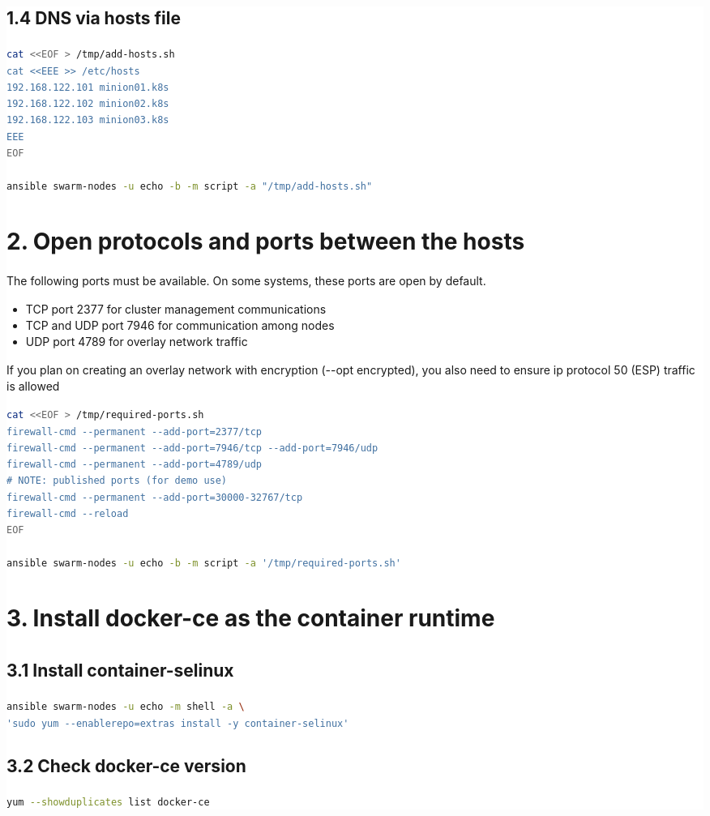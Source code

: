 ## 1.4 DNS via hosts file

```sh
cat <<EOF > /tmp/add-hosts.sh
cat <<EEE >> /etc/hosts 
192.168.122.101 minion01.k8s
192.168.122.102 minion02.k8s
192.168.122.103 minion03.k8s
EEE
EOF

ansible swarm-nodes -u echo -b -m script -a "/tmp/add-hosts.sh"
```

# 2. Open protocols and ports between the hosts

The following ports must be available. On some systems, these ports are open by default.

- TCP port 2377 for cluster management communications
- TCP and UDP port 7946 for communication among nodes
- UDP port 4789 for overlay network traffic

If you plan on creating an overlay network with encryption (--opt encrypted), you also need to ensure ip protocol 50 (ESP) traffic is allowed

```sh
cat <<EOF > /tmp/required-ports.sh
firewall-cmd --permanent --add-port=2377/tcp
firewall-cmd --permanent --add-port=7946/tcp --add-port=7946/udp
firewall-cmd --permanent --add-port=4789/udp
# NOTE: published ports (for demo use)
firewall-cmd --permanent --add-port=30000-32767/tcp
firewall-cmd --reload
EOF

ansible swarm-nodes -u echo -b -m script -a '/tmp/required-ports.sh'
```

# 3. Install docker-ce as the container runtime

## 3.1 Install container-selinux

```sh
ansible swarm-nodes -u echo -m shell -a \
'sudo yum --enablerepo=extras install -y container-selinux'
```

## 3.2 Check docker-ce version

```sh
yum --showduplicates list docker-ce
```
